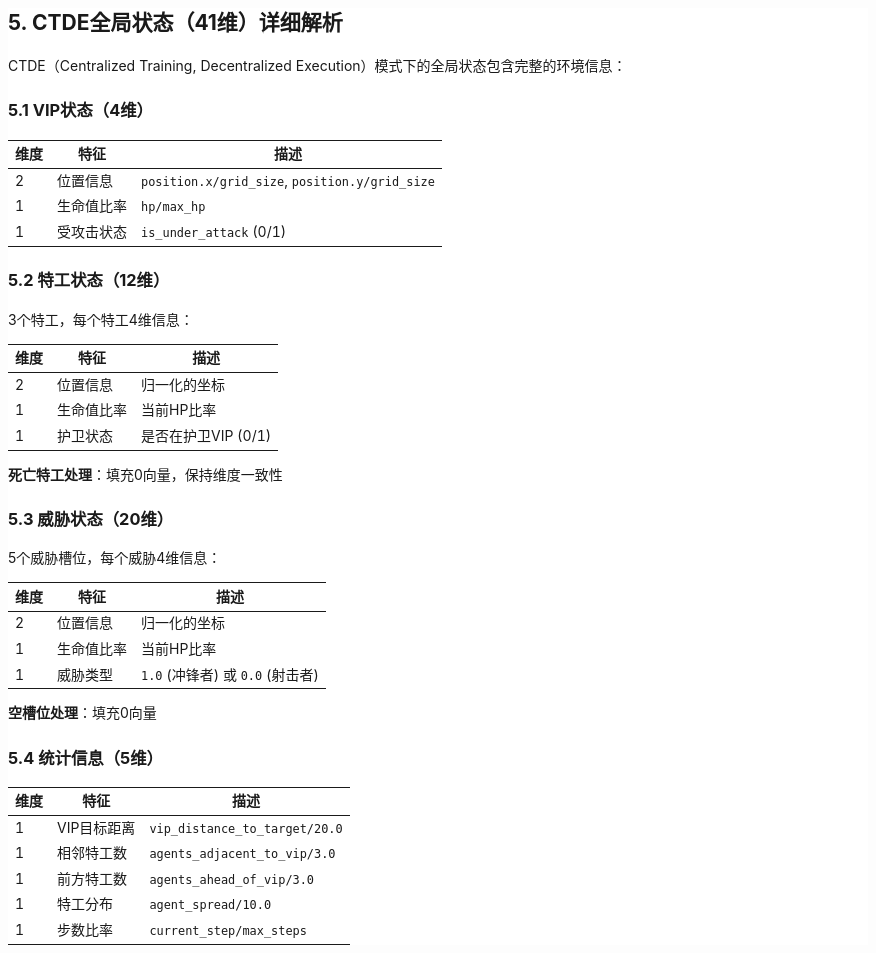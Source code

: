 ## 5. CTDE全局状态（41维）详细解析

CTDE（Centralized Training, Decentralized Execution）模式下的全局状态包含完整的环境信息：

### 5.1 VIP状态（4维）

| 维度 | 特征 | 描述 |
|------|------|------|
| 2 | 位置信息 | `position.x/grid_size`, `position.y/grid_size` |
| 1 | 生命值比率 | `hp/max_hp` |
| 1 | 受攻击状态 | `is_under_attack` (0/1) |

### 5.2 特工状态（12维）

3个特工，每个特工4维信息：

| 维度 | 特征 | 描述 |
|------|------|------|
| 2 | 位置信息 | 归一化的坐标 |
| 1 | 生命值比率 | 当前HP比率 |
| 1 | 护卫状态 | 是否在护卫VIP (0/1) |

**死亡特工处理**：填充0向量，保持维度一致性

### 5.3 威胁状态（20维）

5个威胁槽位，每个威胁4维信息：

| 维度 | 特征 | 描述 |
|------|------|------|
| 2 | 位置信息 | 归一化的坐标 |
| 1 | 生命值比率 | 当前HP比率 |
| 1 | 威胁类型 | `1.0` (冲锋者) 或 `0.0` (射击者) |

**空槽位处理**：填充0向量

### 5.4 统计信息（5维）

| 维度 | 特征 | 描述 |
|------|------|------|
| 1 | VIP目标距离 | `vip_distance_to_target/20.0` |
| 1 | 相邻特工数 | `agents_adjacent_to_vip/3.0` |
| 1 | 前方特工数 | `agents_ahead_of_vip/3.0` |
| 1 | 特工分布 | `agent_spread/10.0` |
| 1 | 步数比率 | `current_step/max_steps` |
